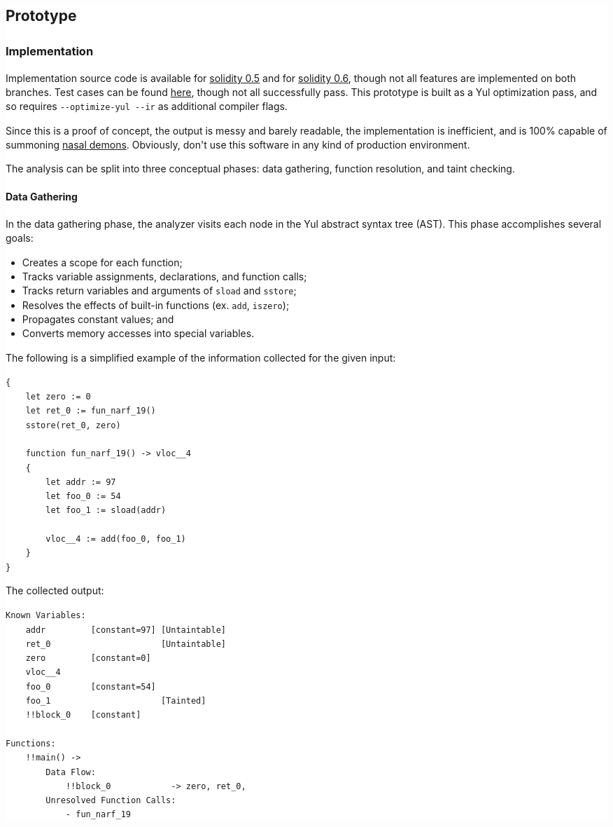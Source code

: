 ## Prototype

### Implementation

Implementation source code is available for [solidity 0.5][solc-5] and for [solidity 0.6][solc-6], though not all features are implemented on both branches. Test cases can be found [here][tests], though not all successfully pass. This prototype is built as a Yul optimization pass, and so requires `--optimize-yul --ir` as additional compiler flags.

Since this is a proof of concept, the output is messy and barely readable, the implementation is inefficient, and is 100% capable of summoning [nasal demons][undefined]. Obviously, don't use this software in any kind of production environment.

The analysis can be split into three conceptual phases: data gathering, function resolution, and taint checking.

[solc-5]: https://github.com/SamWilsn/solidity/blob/state-taint-0.5.16/libyul/optimiser/OrderDependentStateDestroyer.cpp
[solc-6]: https://github.com/SamWilsn/solidity/blob/state-taint/libyul/optimiser/OrderDependentStateDestroyer.cpp
[undefined]: https://en.wikipedia.org/wiki/Undefined_behavior
[tests]: https://github.com/SamWilsn/taint-tests

#### Data Gathering

In the data gathering phase, the analyzer visits each node in the Yul abstract syntax tree (AST). This phase accomplishes several goals:

 * Creates a scope for each function;
 * Tracks variable assignments, declarations, and function calls;
 * Tracks return variables and arguments of `sload` and `sstore`;
 * Resolves the effects of built-in functions (ex. `add`, `iszero`);
 * Propagates constant values; and
 * Converts memory accesses into special variables.

The following is a simplified example of the information collected for the given input:

```yul
{
    let zero := 0
    let ret_0 := fun_narf_19()
    sstore(ret_0, zero)

    function fun_narf_19() -> vloc__4
    {
        let addr := 97
        let foo_0 := 54
        let foo_1 := sload(addr)

        vloc__4 := add(foo_0, foo_1)
    }
}
```

The collected output:

```
Known Variables:
    addr         [constant=97] [Untaintable]
    ret_0                      [Untaintable]
    zero         [constant=0]
    vloc__4
    foo_0        [constant=54]
    foo_1                      [Tainted]
    !!block_0    [constant]

Functions:
	!!main() ->
		Data Flow:
			!!block_0            -> zero, ret_0,
		Unresolved Function Calls:
			- fun_narf_19

```

[sps]: https://ethresear.ch/t/state-provider-models-in-ethereum-2-0/6750
[dsa-gist]: https://gist.github.com/SamWilsn/369de587ac7373c8f77ed26079531671
[yul]: https://solidity.readthedocs.io/en/v0.6.3/yul.html
[taint]: https://en.wikipedia.org/wiki/Taint_checking
[ssa]: https://en.wikipedia.org/wiki/Static_single_assignment_form
[const]: https://en.wikipedia.org/wiki/Constant_folding#Constant_folding
[PhABC]: https://ethresear.ch/u/phabc/summary
[ERC20]: https://github.com/PhABC/uniswap-solidity/blob/2434367a66b6091db7b808ed91e7ade61fad6f7d/contracts/tokens/ERC20.sol